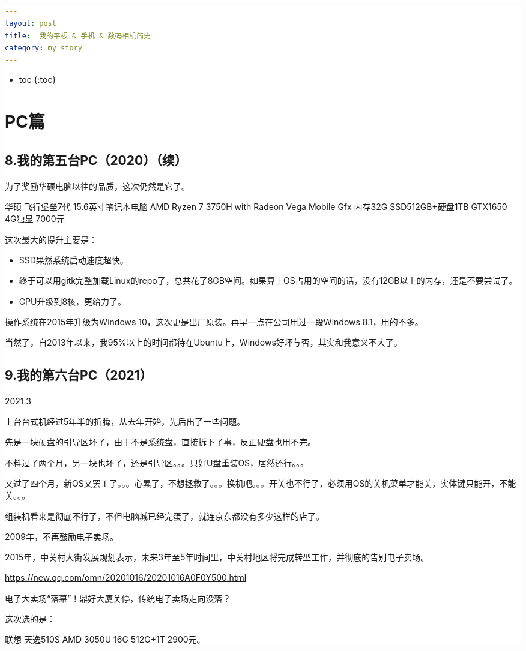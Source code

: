 ```yaml
---
layout: post
title:  我的平板 & 手机 & 数码相机简史
category: my story 
---
```


* toc
{:toc}

# PC篇

##  8.我的第五台PC（2020）（续）

为了奖励华硕电脑以往的品质，这次仍然是它了。

华硕 飞行堡垒7代 15.6英寸笔记本电脑 AMD Ryzen 7 3750H with Radeon Vega Mobile Gfx 内存32G SSD512GB+硬盘1TB GTX1650 4G独显 7000元

这次最大的提升主要是：

- SSD果然系统启动速度超快。

- 终于可以用gitk完整加载Linux的repo了，总共花了8GB空间。如果算上OS占用的空间的话，没有12GB以上的内存，还是不要尝试了。

- CPU升级到8核，更给力了。

操作系统在2015年升级为Windows 10，这次更是出厂原装。再早一点在公司用过一段Windows 8.1，用的不多。

当然了，自2013年以来，我95%以上的时间都待在Ubuntu上，Windows好坏与否，其实和我意义不大了。

##  9.我的第六台PC（2021）

2021.3

上台台式机经过5年半的折腾，从去年开始，先后出了一些问题。

先是一块硬盘的引导区坏了，由于不是系统盘，直接拆下了事，反正硬盘也用不完。

不料过了两个月，另一块也坏了，还是引导区。。。只好U盘重装OS，居然还行。。。

又过了四个月，新OS又罢工了。。。心累了，不想拯救了。。。换机吧。。。开关也不行了，必须用OS的关机菜单才能关，实体键只能开，不能关。。。

组装机看来是彻底不行了，不但电脑城已经完蛋了，就连京东都没有多少这样的店了。

2009年，不再鼓励电子卖场。

2015年，中关村大街发展规划表示，未来3年至5年时间里，中关村地区将完成转型工作，并彻底的告别电子卖场。

https://new.qq.com/omn/20201016/20201016A0F0Y500.html

电子大卖场“落幕”！鼎好大厦关停，传统电子卖场走向没落？

这次选的是：

联想 天逸510S AMD 3050U 16G 512G+1T 2900元。
